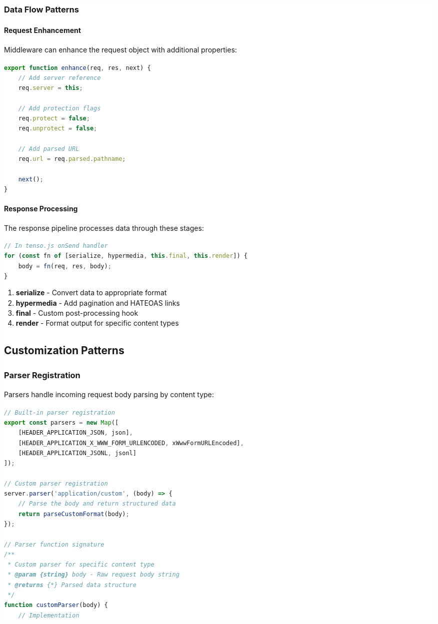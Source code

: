 ```javascript
```

### Data Flow Patterns

#### Request Enhancement
Middleware can enhance the request object with additional properties:

```javascript
export function enhance(req, res, next) {
    // Add server reference
    req.server = this;
    
    // Add protection flags
    req.protect = false;
    req.unprotect = false;
    
    // Add parsed URL
    req.url = req.parsed.pathname;
    
    next();
}
```

#### Response Processing
The response pipeline processes data through these stages:

```javascript
// In tenso.js onSend handler
for (const fn of [serialize, hypermedia, this.final, this.render]) {
    body = fn(req, res, body);
}
```

1. **serialize** - Convert data to appropriate format
2. **hypermedia** - Add pagination and HATEOAS links
3. **final** - Custom post-processing hook
4. **render** - Format output for specific content types

## Customization Patterns

### Parser Registration
Parsers handle incoming request body parsing by content type:

```javascript
// Built-in parser registration
export const parsers = new Map([
    [HEADER_APPLICATION_JSON, json],
    [HEADER_APPLICATION_X_WWW_FORM_URLENCODED, xWwwFormURLEncoded],
    [HEADER_APPLICATION_JSONL, jsonl]
]);

// Custom parser registration
server.parser('application/custom', (body) => {
    // Parse the body and return structured data
    return parseCustomFormat(body);
});

// Parser function signature
/**
 * Custom parser for specific content type
 * @param {string} body - Raw request body string
 * @returns {*} Parsed data structure
 */
function customParser(body) {
    // Implementation
```